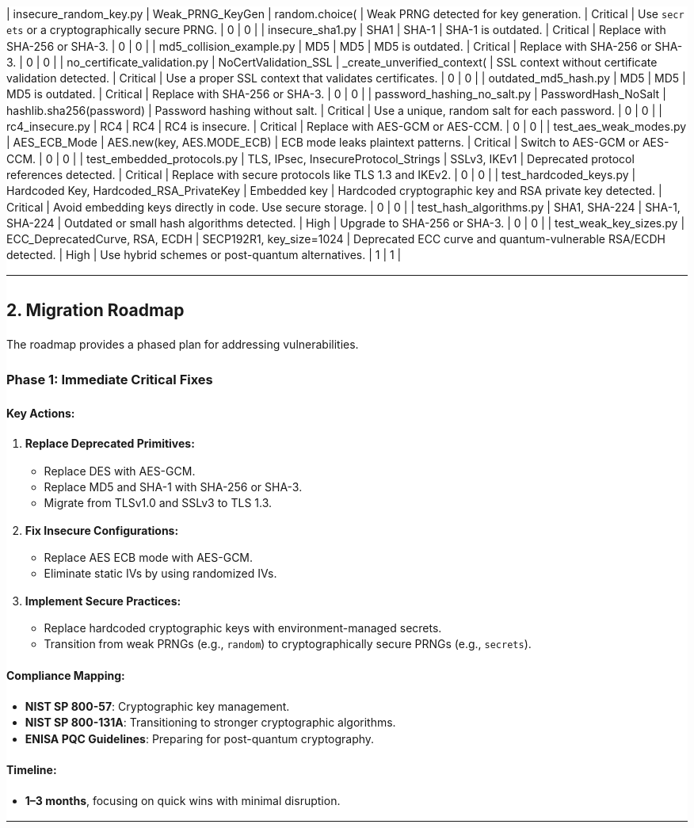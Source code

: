 | insecure_random_key.py                        | Weak_PRNG_KeyGen                    | random.choice(                  | Weak PRNG detected for key generation.                               | Critical     | Use `secrets` or a cryptographically secure PRNG.       | 0                       | 0                 |
| insecure_sha1.py                              | SHA1                                | SHA-1                           | SHA-1 is outdated.                                                   | Critical     | Replace with SHA-256 or SHA-3.                          | 0                       | 0                 |
| md5_collision_example.py                      | MD5                                 | MD5                             | MD5 is outdated.                                                     | Critical     | Replace with SHA-256 or SHA-3.                          | 0                       | 0                 |
| no_certificate_validation.py                  | NoCertValidation_SSL                | _create_unverified_context(     | SSL context without certificate validation detected.                 | Critical     | Use a proper SSL context that validates certificates.   | 0                       | 0                 |
| outdated_md5_hash.py                          | MD5                                 | MD5                             | MD5 is outdated.                                                     | Critical     | Replace with SHA-256 or SHA-3.                          | 0                       | 0                 |
| password_hashing_no_salt.py                   | PasswordHash_NoSalt                 | hashlib.sha256(password)        | Password hashing without salt.                                       | Critical     | Use a unique, random salt for each password.            | 0                       | 0                 |
| rc4_insecure.py                               | RC4                                 | RC4                             | RC4 is insecure.                                                     | Critical     | Replace with AES-GCM or AES-CCM.                        | 0                       | 0                 |
| test_aes_weak_modes.py                        | AES_ECB_Mode                        | AES.new(key, AES.MODE_ECB)      | ECB mode leaks plaintext patterns.                                   | Critical     | Switch to AES-GCM or AES-CCM.                           | 0                       | 0                 |
| test_embedded_protocols.py                    | TLS, IPsec, InsecureProtocol_Strings | SSLv3, IKEv1                    | Deprecated protocol references detected.                             | Critical     | Replace with secure protocols like TLS 1.3 and IKEv2.   | 0                       | 0                 |
| test_hardcoded_keys.py                        | Hardcoded Key, Hardcoded_RSA_PrivateKey | Embedded key                    | Hardcoded cryptographic key and RSA private key detected.            | Critical     | Avoid embedding keys directly in code. Use secure storage. | 0                  | 0                 |
| test_hash_algorithms.py                       | SHA1, SHA-224                       | SHA-1, SHA-224                  | Outdated or small hash algorithms detected.                          | High         | Upgrade to SHA-256 or SHA-3.                             | 0                       | 0                 |
| test_weak_key_sizes.py                        | ECC_DeprecatedCurve, RSA, ECDH      | SECP192R1, key_size=1024        | Deprecated ECC curve and quantum-vulnerable RSA/ECDH detected.       | High         | Use hybrid schemes or post-quantum alternatives.        | 1                       | 1                 |


---

## 2. Migration Roadmap
The roadmap provides a phased plan for addressing vulnerabilities.

### Phase 1: Immediate Critical Fixes
#### Key Actions:
1. **Replace Deprecated Primitives:**
   - Replace DES with AES-GCM.
   - Replace MD5 and SHA-1 with SHA-256 or SHA-3.
   - Migrate from TLSv1.0 and SSLv3 to TLS 1.3.

2. **Fix Insecure Configurations:**
   - Replace AES ECB mode with AES-GCM.
   - Eliminate static IVs by using randomized IVs.

3. **Implement Secure Practices:**
   - Replace hardcoded cryptographic keys with environment-managed secrets.
   - Transition from weak PRNGs (e.g., `random`) to cryptographically secure PRNGs (e.g., `secrets`).

#### Compliance Mapping:
- **NIST SP 800-57**: Cryptographic key management.
- **NIST SP 800-131A**: Transitioning to stronger cryptographic algorithms.
- **ENISA PQC Guidelines**: Preparing for post-quantum cryptography.

#### Timeline:
- **1–3 months**, focusing on quick wins with minimal disruption.

---
